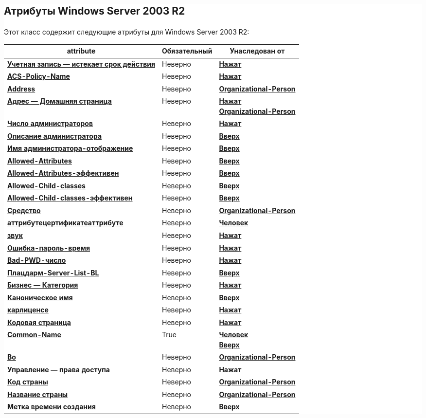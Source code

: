 

## <a name="windows-server-2003-r2-attributes"></a>Атрибуты Windows Server 2003 R2

Этот класс содержит следующие атрибуты для Windows Server 2003 R2:



| attribute                                                                           | Обязательный | Унаследован от                                                                                         |
|-------------------------------------------------------------------------------------|-----------|------------------------------------------------------------------------------------------------------|
| [**Учетная запись — истекает срок действия**](a-accountexpires.md)                                         | Неверно     | [**Нажат**](c-user.md)<br/>                                                                    |
| [**ACS-Policy-Name**](a-acspolicyname.md)                                          | Неверно     | [**Нажат**](c-user.md)<br/>                                                                    |
| [**Address**](a-streetaddress.md)                                                  | Неверно     | [**Organizational-Person**](c-organizationalperson.md)<br/>                                   |
| [**Адрес — Домашняя страница**](a-homepostaladdress.md)                                         | Неверно     | [**Нажат**](c-user.md)<br/> [**Organizational-Person**](c-organizationalperson.md)<br/> |
| [**Число администраторов**](a-admincount.md)                                                 | Неверно     | [**Нажат**](c-user.md)<br/>                                                                    |
| [**Описание администратора**](a-admindescription.md)                                     | Неверно     | [**Вверх**](c-top.md)<br/>                                                                      |
| [**Имя администратора-отображение**](a-admindisplayname.md)                                    | Неверно     | [**Вверх**](c-top.md)<br/>                                                                      |
| [**Allowed-Attributes**](a-allowedattributes.md)                                   | Неверно     | [**Вверх**](c-top.md)<br/>                                                                      |
| [**Allowed-Attributes-эффективен**](a-allowedattributeseffective.md)                | Неверно     | [**Вверх**](c-top.md)<br/>                                                                      |
| [**Allowed-Child-classes**](a-allowedchildclasses.md)                              | Неверно     | [**Вверх**](c-top.md)<br/>                                                                      |
| [**Allowed-Child-classes-эффективен**](a-allowedchildclasseseffective.md)           | Неверно     | [**Вверх**](c-top.md)<br/>                                                                      |
| [**Средство**](a-assistant.md)                                                    | Неверно     | [**Organizational-Person**](c-organizationalperson.md)<br/>                                   |
| [**аттрибутецертификатеаттрибуте**](a-attributecertificateattribute.md)            | Неверно     | [**Человек**](c-person.md)<br/>                                                                |
| [**звук**](a-audio.md)                                                            | Неверно     | [**Нажат**](c-user.md)<br/>                                                                    |
| [**Ошибка-пароль-время**](a-badpasswordtime.md)                                      | Неверно     | [**Нажат**](c-user.md)<br/>                                                                    |
| [**Bad-PWD-число**](a-badpwdcount.md)                                              | Неверно     | [**Нажат**](c-user.md)<br/>                                                                    |
| [**Плацдарм-Server-List-BL**](a-bridgeheadserverlistbl.md)                       | Неверно     | [**Вверх**](c-top.md)<br/>                                                                      |
| [**Бизнес — Категория**](a-businesscategory.md)                                     | Неверно     | [**Нажат**](c-user.md)<br/>                                                                    |
| [**Каноническое имя**](a-canonicalname.md)                                           | Неверно     | [**Вверх**](c-top.md)<br/>                                                                      |
| [**карлиценсе**](a-carlicense.md)                                                  | Неверно     | [**Нажат**](c-user.md)<br/>                                                                    |
| [**Кодовая страница**](a-codepage.md)                                                     | Неверно     | [**Нажат**](c-user.md)<br/>                                                                    |
| [**Common-Name**](a-cn.md)                                                         | True      | [**Человек**](c-person.md)<br/> [**Вверх**](c-top.md)<br/>                                |
| [**Во**](a-company.md)                                                        | Неверно     | [**Organizational-Person**](c-organizationalperson.md)<br/>                                   |
| [**Управление — права доступа**](a-controlaccessrights.md)                              | Неверно     | [**Нажат**](c-user.md)<br/>                                                                    |
| [**Код страны**](a-countrycode.md)                                               | Неверно     | [**Organizational-Person**](c-organizationalperson.md)<br/>                                   |
| [**Название страны**](a-c.md)                                                         | Неверно     | [**Organizational-Person**](c-organizationalperson.md)<br/>                                   |
| [**Метка времени создания**](a-createtimestamp.md)                                      | Неверно     | [**Вверх**](c-top.md)<br/>                                                                      |